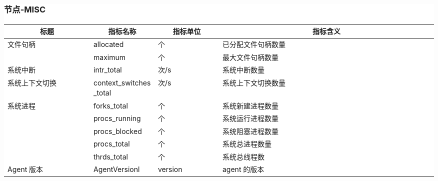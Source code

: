 ### 节点-MISC
<table>
<thead>
<tr>
<th width=20%>标题</th>
<th width=15%>指标名称</th>
<th width=15%>指标单位</th>
<th width=50%>指标含义</th>
</tr>
</thead>
<tbody>
<tr>
<td rowspan=2>文件句柄</td>
<td>allocated</td>
<td>个	</td>
<td>已分配文件句柄数量</td>
</tr><tr>
<td>maximum</td>
<td>个	</td>
<td>最大文件句柄数量</td>
</tr><tr>
<td >系统中断	</td>
<td>intr_total</td>
<td>次/s</td>
<td>系统中断数量</td>
</tr><tr>
<td >系统上下文切换	</td>
<td>context_switches_total</td>
<td>次/s</td>
<td>系统上下文切换数量</td>
</tr><tr>
<td rowspan=5>系统进程</td>
<td>forks_total</td>
<td>个	</td>
<td>系统新建进程数量</td>
</tr><tr>
<td>	procs_running</td>
<td> 个</td>
<td>系统运行进程数量</td>
</tr><tr>
<td>procs_blocked		</td>
<td> 个</td>
<td>系统阻塞进程数量</td>
</tr><tr>
<td>procs_total</td>
<td> 个</td>
<td>系统总进程数量</td>
</tr><tr>
<td>thrds_total</td>
<td> 个</td>
<td>系统总线程数</td>
</tr><tr>
<td>Agent 版本</td>
<td>AgentVersionl</td>
<td>version</td>
<td>agent 的版本</td>
</tr>
</tbody></table>	
		